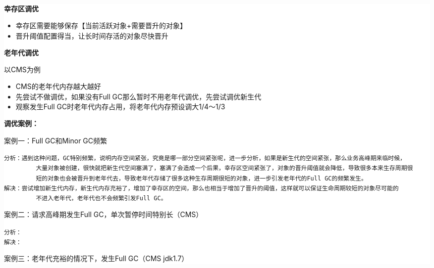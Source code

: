 

**幸存区调优**

+ 幸存区需要能够保存【当前活跃对象+需要晋升的对象】
+ 晋升阈值配置得当，让长时间存活的对象尽快晋升



**老年代调优**

以CMS为例

+ CMS的老年代内存越大越好
+ 先尝试不做调优，如果没有Full GC那么暂时不用老年代调优，先尝试调优新生代
+ 观察发生Full GC时老年代内存占用，将老年代内存预设调大1/4～1/3



**调优案例：**

案例一：Full GC和Minor GC频繁

```properties
分析：遇到这种问题，GC特别频繁，说明内存空间紧张，究竟是哪一部分空间紧张呢，进一步分析，如果是新生代的空间紧张，那么业务高峰期来临时候，
		 大量对象被创建，很快就把新生代空间塞满了，塞满了会造成一个后果，幸存区空间紧张了，对象的晋升阈值就会降低，导致很多本来生存周期很
		 短的对象也会被晋升到老年代去，导致老年代存储了很多这种生存周期很短的对象，进一步引发老年代的Full GC的频繁发生。
解决：尝试增加新生代内存，新生代内存充裕了，增加了幸存区的空间，那么也相当于增加了晋升的阈值，这样就可以保证生命周期较短的对象尽可能的
		 不进入老年代，老年代也不会频繁引发Full GC。
```

案例二：请求高峰期发生Full GC，单次暂停时间特别长（CMS）

```properties
分析：
解决：
```

案例三：老年代充裕的情况下，发生Full GC（CMS jdk1.7）

```properties

```

